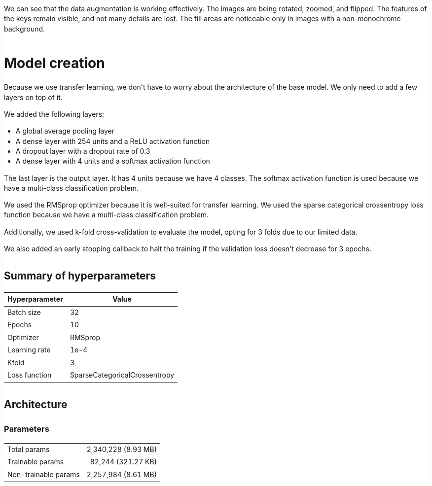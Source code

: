 We can see that the data augmentation is working effectively. The images are being rotated, zoomed, and flipped. The features of the keys remain visible, and not many details are lost. The fill areas are noticeable only in images with a non-monochrome background.

<P style="page-break-before: always">

# Model creation

Because we use transfer learning, we don't have to worry about the architecture of the base model. We only need to add a few layers on top of it.

We added the following layers:

- A global average pooling layer
- A dense layer with 254 units and a ReLU activation function
- A dropout layer with a dropout rate of 0.3
- A dense layer with 4 units and a softmax activation function

The last layer is the output layer. It has 4 units because we have 4 classes. The softmax activation function is used because we have a multi-class classification problem.

We used the RMSprop optimizer because it is well-suited for transfer learning. We used the sparse categorical crossentropy loss function because we have a multi-class classification problem.

Additionally, we used k-fold cross-validation to evaluate the model, opting for 3 folds due to our limited data.

We also added an early stopping callback to halt the training if the validation loss doesn't decrease for 3 epochs.

## Summary of hyperparameters 

| Hyperparameter | Value                         |
| -------------- | ----------------------------- |
| Batch size     | 32                            |
| Epochs         | 10                            |
| Optimizer      | RMSprop                       |
| Learning rate  | 1e-4                          |
| Kfold          | 3                             |
| Loss function  | SparseCategoricalCrossentropy |

## Architecture 



### Parameters

|                      |                     |
| -------------------- | ------------------: |
| Total params         | 2,340,228 (8.93 MB) |
| Trainable params     |  82,244 (321.27 KB) |
| Non-trainable params | 2,257,984 (8.61 MB) |
